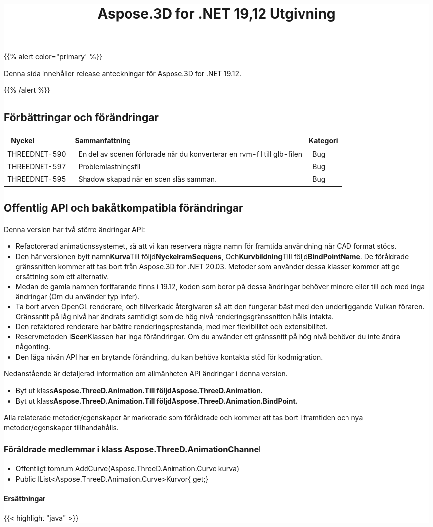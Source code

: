 ﻿---
title: Aspose.3D for .NET 19,12 Utgivning
type: docs
weight: 10
url: /sv/net/aspose-3d-for-net-19-12-release-notes/
---
{{% alert color="primary" %}} 

Denna sida innehåller release anteckningar för Aspose.3D for .NET 19.12.

{{% /alert %}} 
## **Förbättringar och förändringar**

|` `**Nyckel**|**Sammanfattning**|**Kategori**|
|:- |:- |:- |
|THREEDNET-590 |` `En del av scenen förlorade när du konverterar en rvm-fil till glb-filen|` `Bug|
|THREEDNET-597 |` `Problemlastningsfil|` `Bug|
|THREEDNET-595 |` `Shadow skapad när en scen slås samman.|` `Bug|
## **Offentlig API och bakåtkompatibla förändringar**
Denna version har två större ändringar API:

- Refactorerad animationssystemet, så att vi kan reservera några namn för framtida användning när CAD format stöds.
- Den här versionen bytt namn**Kurva**Till följd**NyckelramSequens**, Och**Kurvbildning**Till följd**BindPointName**. De föråldrade gränssnitten kommer att tas bort från Aspose.3D for .NET 20.03. Metoder som använder dessa klasser kommer att ge ersättning som ett alternativ.
- Medan de gamla namnen fortfarande finns i 19.12, koden som beror på dessa ändringar behöver mindre eller till och med inga ändringar (Om du använder typ infer).
- Ta bort arven OpenGL renderare, och tillverkade återgivaren så att den fungerar bäst med den underliggande Vulkan föraren. Gränssnitt på låg nivå har ändrats samtidigt som de hög nivå renderingsgränssnitten hålls intakta.
- Den refaktored renderare har bättre renderingsprestanda, med mer flexibilitet och extensibilitet.
- Reservmetoden i**Scen**Klassen har inga förändringar. Om du använder ett gränssnitt på hög nivå behöver du inte ändra någonting.
- Den låga nivån API har en brytande förändring, du kan behöva kontakta stöd för kodmigration.

Nedanstående är detaljerad information om allmänheten API ändringar i denna version.

- Byt ut klass**Aspose.ThreeD.Animation.**Till följd**Aspose.ThreeD.Animation.**
- Byt ut klass**Aspose.ThreeD.Animation.**Till följd**Aspose.ThreeD.Animation.BindPoint.**

Alla relaterade metoder/egenskaper är markerade som föråldrade och kommer att tas bort i framtiden och nya metoder/egenskaper tillhandahålls.
### **Föråldrade medlemmar i klass Aspose.ThreeD.AnimationChannel**
- Offentligt tomrum AddCurve(Aspose.ThreeD.Animation.Curve kurva)
- Public IList<Aspose.ThreeD.Animation.Curve>Kurvor{ get;}
#### **Ersättningar**
{{< highlight "java" >}}
